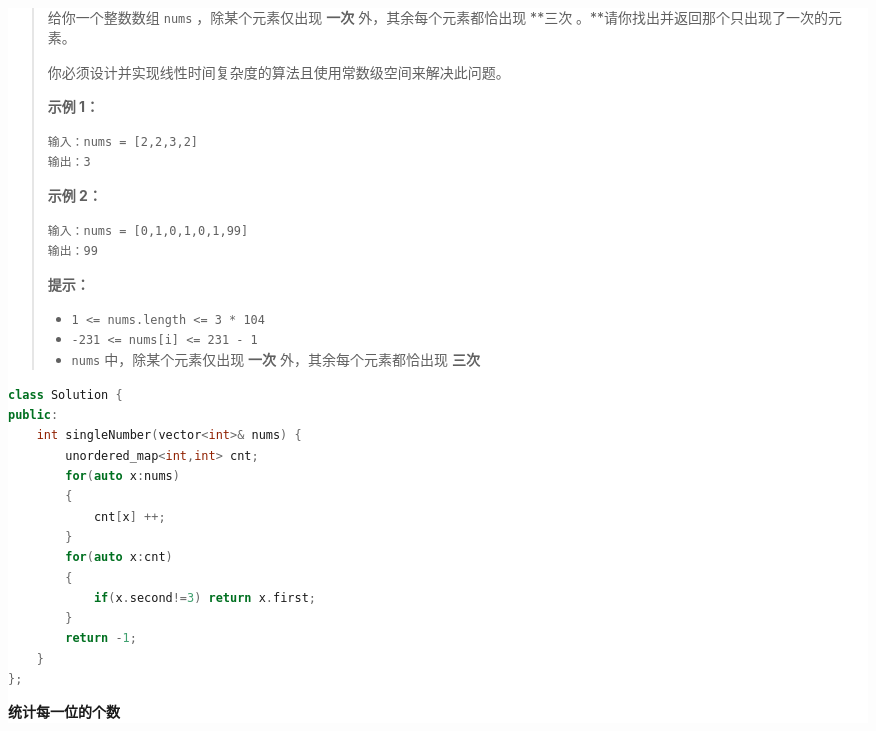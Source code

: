 > 给你一个整数数组 `nums` ，除某个元素仅出现 **一次** 外，其余每个元素都恰出现 **三次 。**请你找出并返回那个只出现了一次的元素。
>
> 你必须设计并实现线性时间复杂度的算法且使用常数级空间来解决此问题。
>
> 
>
> **示例 1：**
>
> ```
> 输入：nums = [2,2,3,2]
> 输出：3
> ```
>
> **示例 2：**
>
> ```
> 输入：nums = [0,1,0,1,0,1,99]
> 输出：99
> ```
>
> **提示：**
>
> - `1 <= nums.length <= 3 * 104`
> - `-231 <= nums[i] <= 231 - 1`
> - `nums` 中，除某个元素仅出现 **一次** 外，其余每个元素都恰出现 **三次**

```c++
class Solution {
public:
    int singleNumber(vector<int>& nums) {
        unordered_map<int,int> cnt;
        for(auto x:nums)
        {
            cnt[x] ++;
        }
        for(auto x:cnt)
        {
            if(x.second!=3) return x.first;
        }
        return -1;
    }
};

```

**统计每一位的个数**
